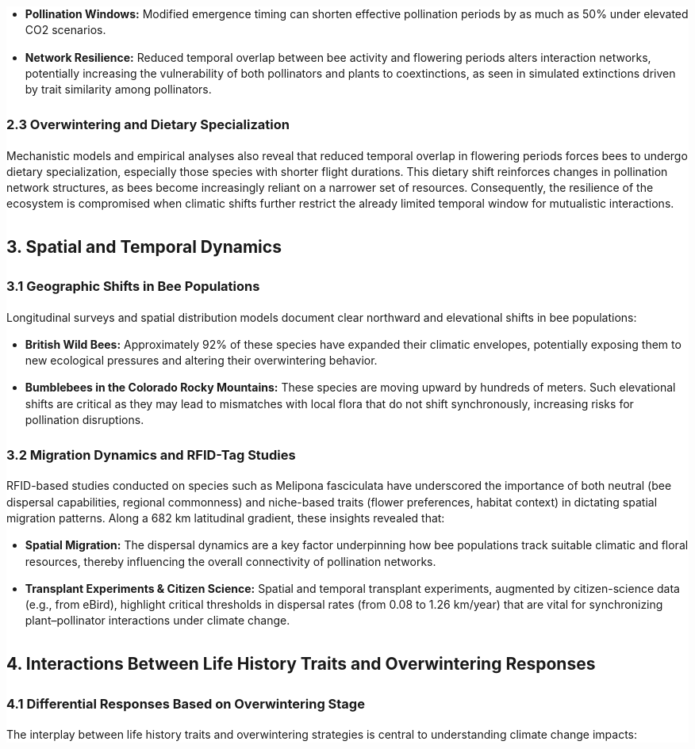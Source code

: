 - **Pollination Windows:** Modified emergence timing can shorten effective pollination periods by as much as 50% under elevated CO2 scenarios.

- **Network Resilience:** Reduced temporal overlap between bee activity and flowering periods alters interaction networks, potentially increasing the vulnerability of both pollinators and plants to coextinctions, as seen in simulated extinctions driven by trait similarity among pollinators.

### 2.3 Overwintering and Dietary Specialization

Mechanistic models and empirical analyses also reveal that reduced temporal overlap in flowering periods forces bees to undergo dietary specialization, especially those species with shorter flight durations. This dietary shift reinforces changes in pollination network structures, as bees become increasingly reliant on a narrower set of resources. Consequently, the resilience of the ecosystem is compromised when climatic shifts further restrict the already limited temporal window for mutualistic interactions.

## 3. Spatial and Temporal Dynamics

### 3.1 Geographic Shifts in Bee Populations

Longitudinal surveys and spatial distribution models document clear northward and elevational shifts in bee populations:

- **British Wild Bees:** Approximately 92% of these species have expanded their climatic envelopes, potentially exposing them to new ecological pressures and altering their overwintering behavior.

- **Bumblebees in the Colorado Rocky Mountains:** These species are moving upward by hundreds of meters. Such elevational shifts are critical as they may lead to mismatches with local flora that do not shift synchronously, increasing risks for pollination disruptions.

### 3.2 Migration Dynamics and RFID-Tag Studies

RFID-based studies conducted on species such as Melipona fasciculata have underscored the importance of both neutral (bee dispersal capabilities, regional commonness) and niche-based traits (flower preferences, habitat context) in dictating spatial migration patterns. Along a 682 km latitudinal gradient, these insights revealed that:

- **Spatial Migration:** The dispersal dynamics are a key factor underpinning how bee populations track suitable climatic and floral resources, thereby influencing the overall connectivity of pollination networks.

- **Transplant Experiments & Citizen Science:** Spatial and temporal transplant experiments, augmented by citizen-science data (e.g., from eBird), highlight critical thresholds in dispersal rates (from 0.08 to 1.26 km/year) that are vital for synchronizing plant–pollinator interactions under climate change.

## 4. Interactions Between Life History Traits and Overwintering Responses

### 4.1 Differential Responses Based on Overwintering Stage

The interplay between life history traits and overwintering strategies is central to understanding climate change impacts:
